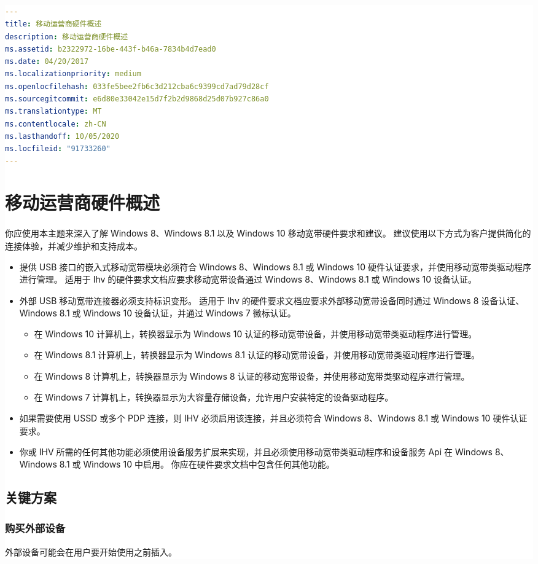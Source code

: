 ```yaml
---
title: 移动运营商硬件概述
description: 移动运营商硬件概述
ms.assetid: b2322972-16be-443f-b46a-7834b4d7ead0
ms.date: 04/20/2017
ms.localizationpriority: medium
ms.openlocfilehash: 033fe5bee2fb6c3d212cba6c9399cd7ad79d28cf
ms.sourcegitcommit: e6d80e33042e15d7f2b2d9868d25d07b927c86a0
ms.translationtype: MT
ms.contentlocale: zh-CN
ms.lasthandoff: 10/05/2020
ms.locfileid: "91733260"
---
```

# <a name="mobile-operator-hardware-overview"></a>移动运营商硬件概述


你应使用本主题来深入了解 Windows 8、Windows 8.1 以及 Windows 10 移动宽带硬件要求和建议。 建议使用以下方式为客户提供简化的连接体验，并减少维护和支持成本。

-   提供 USB 接口的嵌入式移动宽带模块必须符合 Windows 8、Windows 8.1 或 Windows 10 硬件认证要求，并使用移动宽带类驱动程序进行管理。 适用于 Ihv 的硬件要求文档应要求移动宽带设备通过 Windows 8、Windows 8.1 或 Windows 10 设备认证。

-   外部 USB 移动宽带连接器必须支持标识变形。 适用于 Ihv 的硬件要求文档应要求外部移动宽带设备同时通过 Windows 8 设备认证、Windows 8.1 或 Windows 10 设备认证，并通过 Windows 7 徽标认证。

    -   在 Windows 10 计算机上，转换器显示为 Windows 10 认证的移动宽带设备，并使用移动宽带类驱动程序进行管理。

    -   在 Windows 8.1 计算机上，转换器显示为 Windows 8.1 认证的移动宽带设备，并使用移动宽带类驱动程序进行管理。

    -   在 Windows 8 计算机上，转换器显示为 Windows 8 认证的移动宽带设备，并使用移动宽带类驱动程序进行管理。

    -   在 Windows 7 计算机上，转换器显示为大容量存储设备，允许用户安装特定的设备驱动程序。

-   如果需要使用 USSD 或多个 PDP 连接，则 IHV 必须启用该连接，并且必须符合 Windows 8、Windows 8.1 或 Windows 10 硬件认证要求。

-   你或 IHV 所需的任何其他功能必须使用设备服务扩展来实现，并且必须使用移动宽带类驱动程序和设备服务 Api 在 Windows 8、Windows 8.1 或 Windows 10 中启用。 你应在硬件要求文档中包含任何其他功能。

## <a name="span-idkey_scenariosspanspan-idkey_scenariosspanspan-idkey_scenariosspankey-scenarios"></a><span id="Key_scenarios"></span><span id="key_scenarios"></span><span id="KEY_SCENARIOS"></span>关键方案


### <a name="span-idpurchase_an_external_devicespanspan-idpurchase_an_external_devicespanspan-idpurchase_an_external_devicespanpurchase-an-external-device"></a><span id="Purchase_an_external_device"></span><span id="purchase_an_external_device"></span><span id="PURCHASE_AN_EXTERNAL_DEVICE"></span>购买外部设备

外部设备可能会在用户要开始使用之前插入。
